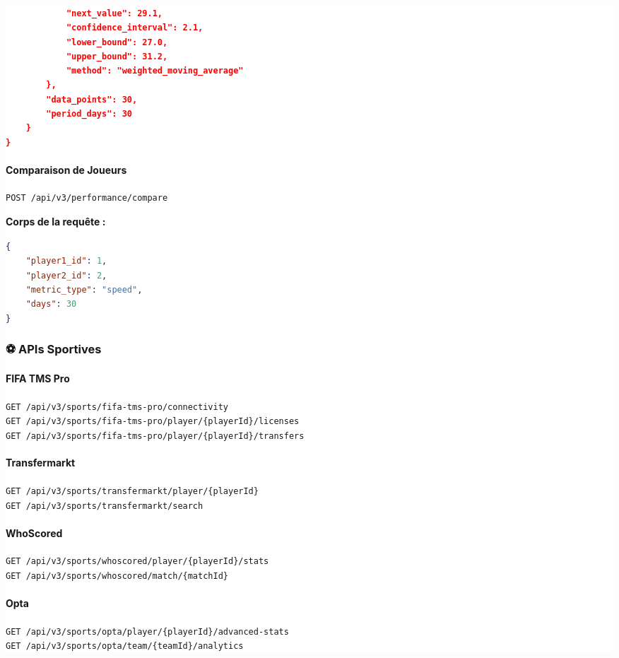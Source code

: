 ```json
            "next_value": 29.1,
            "confidence_interval": 2.1,
            "lower_bound": 27.0,
            "upper_bound": 31.2,
            "method": "weighted_moving_average"
        },
        "data_points": 30,
        "period_days": 30
    }
}
```

#### Comparaison de Joueurs

```http
POST /api/v3/performance/compare
```

**Corps de la requête :**

```json
{
    "player1_id": 1,
    "player2_id": 2,
    "metric_type": "speed",
    "days": 30
}
```

### ⚽ APIs Sportives

#### FIFA TMS Pro

```http
GET /api/v3/sports/fifa-tms-pro/connectivity
GET /api/v3/sports/fifa-tms-pro/player/{playerId}/licenses
GET /api/v3/sports/fifa-tms-pro/player/{playerId}/transfers
```

#### Transfermarkt

```http
GET /api/v3/sports/transfermarkt/player/{playerId}
GET /api/v3/sports/transfermarkt/search
```

#### WhoScored

```http
GET /api/v3/sports/whoscored/player/{playerId}/stats
GET /api/v3/sports/whoscored/match/{matchId}
```

#### Opta

```http
GET /api/v3/sports/opta/player/{playerId}/advanced-stats
GET /api/v3/sports/opta/team/{teamId}/analytics
```
